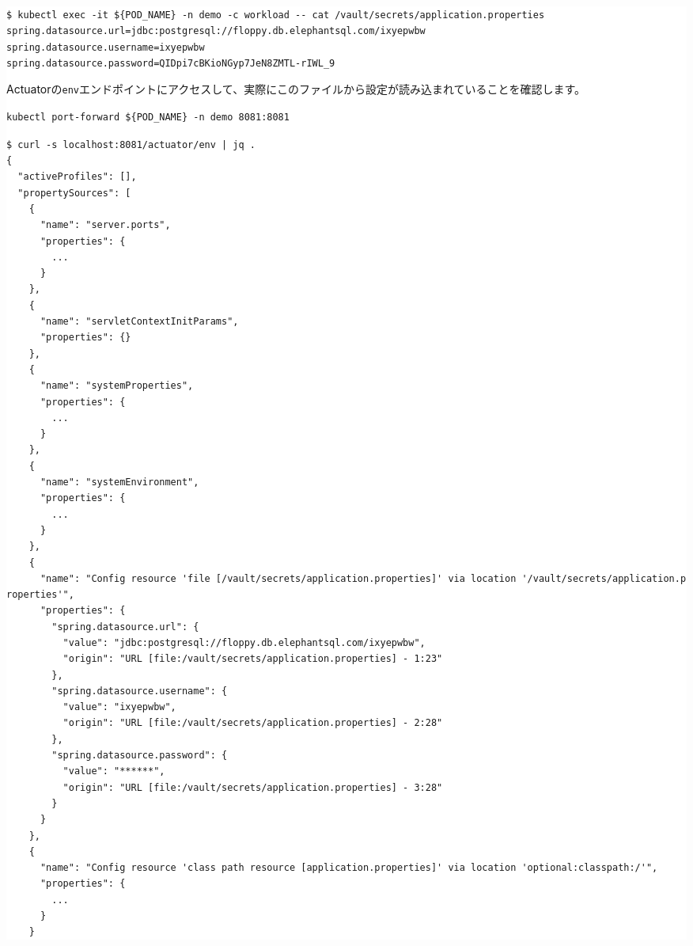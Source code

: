```
$ kubectl exec -it ${POD_NAME} -n demo -c workload -- cat /vault/secrets/application.properties
spring.datasource.url=jdbc:postgresql://floppy.db.elephantsql.com/ixyepwbw
spring.datasource.username=ixyepwbw
spring.datasource.password=QIDpi7cBKioNGyp7JeN8ZMTL-rIWL_9
```

Actuatorの`env`エンドポイントにアクセスして、実際にこのファイルから設定が読み込まれていることを確認します。

```
kubectl port-forward ${POD_NAME} -n demo 8081:8081
```


```
$ curl -s localhost:8081/actuator/env | jq .
{
  "activeProfiles": [],
  "propertySources": [
    {
      "name": "server.ports",
      "properties": {
        ...
      }
    },
    {
      "name": "servletContextInitParams",
      "properties": {}
    },
    {
      "name": "systemProperties",
      "properties": {
        ...
      }
    },
    {
      "name": "systemEnvironment",
      "properties": {
        ...
      }
    },
    {
      "name": "Config resource 'file [/vault/secrets/application.properties]' via location '/vault/secrets/application.properties'",
      "properties": {
        "spring.datasource.url": {
          "value": "jdbc:postgresql://floppy.db.elephantsql.com/ixyepwbw",
          "origin": "URL [file:/vault/secrets/application.properties] - 1:23"
        },
        "spring.datasource.username": {
          "value": "ixyepwbw",
          "origin": "URL [file:/vault/secrets/application.properties] - 2:28"
        },
        "spring.datasource.password": {
          "value": "******",
          "origin": "URL [file:/vault/secrets/application.properties] - 3:28"
        }
      }
    },
    {
      "name": "Config resource 'class path resource [application.properties]' via location 'optional:classpath:/'",
      "properties": {
        ...
      }
    }
```